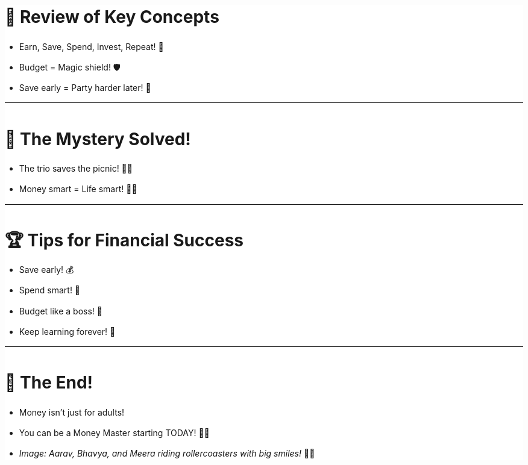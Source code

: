 # **🧠 Review of Key Concepts**

- Earn, Save, Spend, Invest, Repeat! 🔁
    
- Budget = Magic shield! 🛡️
    
- Save early = Party harder later! 🥳
    

---

# **🎉 The Mystery Solved!**

- The trio saves the picnic! 🎢🍦
    
- Money smart = Life smart! 🧠✨
    

---

# **🏆 Tips for Financial Success**

- Save early! 💰
    
- Spend smart! 🧠
    
- Budget like a boss! 📒
    
- Keep learning forever! 🚀
    

---

# **🏁 The End!**

- Money isn’t just for adults!
    
- You can be a Money Master starting TODAY! 🎩💸
    
- _Image: Aarav, Bhavya, and Meera riding rollercoasters with big smiles!_ 🎢🎉
